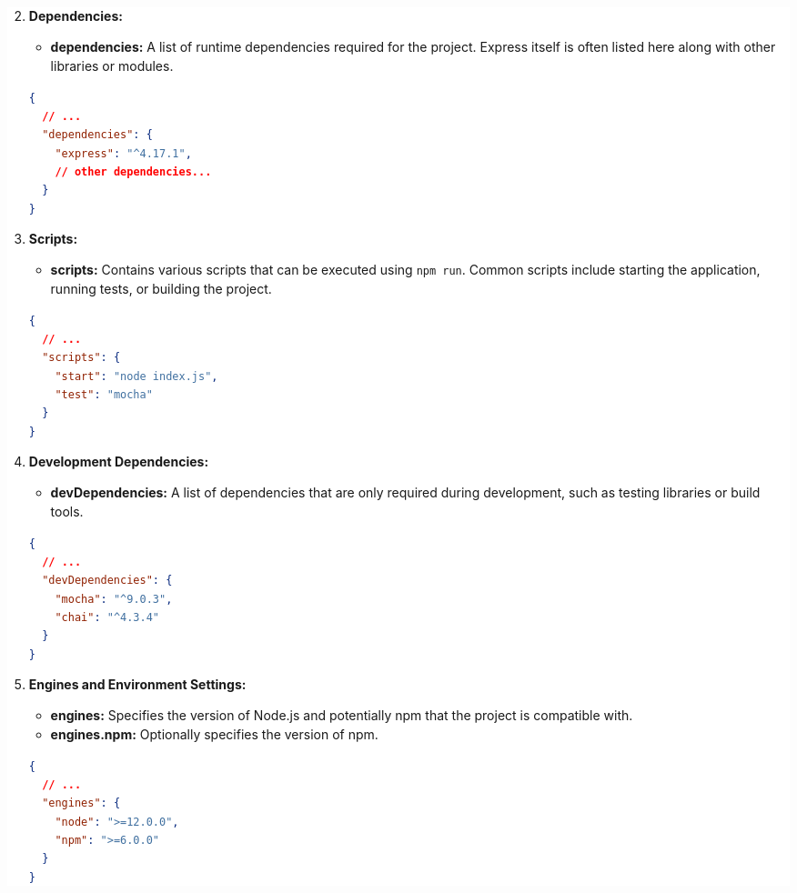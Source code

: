 2. **Dependencies:**
   - **dependencies:** A list of runtime dependencies required for the project. Express itself is often listed here along with other libraries or modules.

   ```json
   {
     // ...
     "dependencies": {
       "express": "^4.17.1",
       // other dependencies...
     }
   }
   ```

3. **Scripts:**
   - **scripts:** Contains various scripts that can be executed using `npm run`. Common scripts include starting the application, running tests, or building the project.

   ```json
   {
     // ...
     "scripts": {
       "start": "node index.js",
       "test": "mocha"
     }
   }
   ```

4. **Development Dependencies:**
   - **devDependencies:** A list of dependencies that are only required during development, such as testing libraries or build tools.

   ```json
   {
     // ...
     "devDependencies": {
       "mocha": "^9.0.3",
       "chai": "^4.3.4"
     }
   }
   ```

5. **Engines and Environment Settings:**
   - **engines:** Specifies the version of Node.js and potentially npm that the project is compatible with.
   - **engines.npm:** Optionally specifies the version of npm.

   ```json
   {
     // ...
     "engines": {
       "node": ">=12.0.0",
       "npm": ">=6.0.0"
     }
   }
   ```
